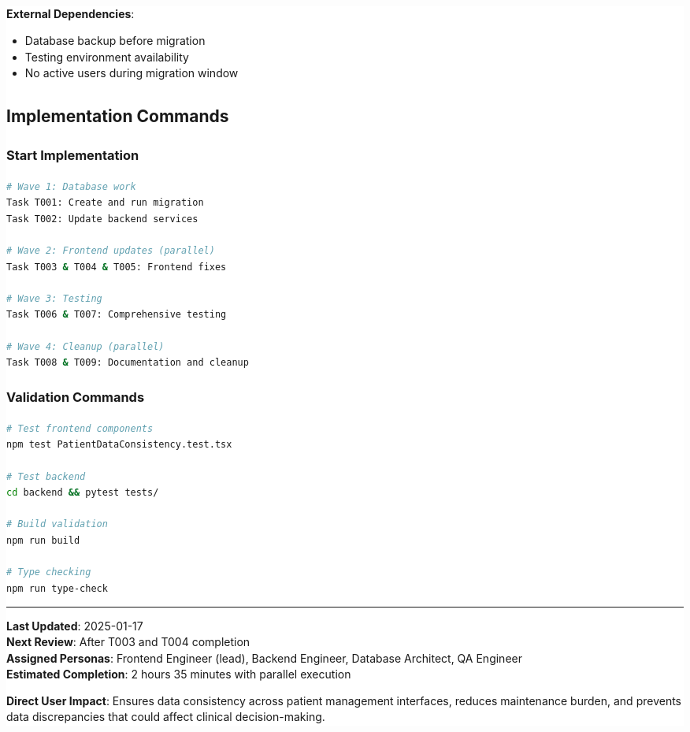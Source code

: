 **External Dependencies**:
- Database backup before migration
- Testing environment availability
- No active users during migration window

## Implementation Commands

### Start Implementation
```bash
# Wave 1: Database work
Task T001: Create and run migration
Task T002: Update backend services

# Wave 2: Frontend updates (parallel)
Task T003 & T004 & T005: Frontend fixes

# Wave 3: Testing
Task T006 & T007: Comprehensive testing

# Wave 4: Cleanup (parallel)
Task T008 & T009: Documentation and cleanup
```

### Validation Commands
```bash
# Test frontend components
npm test PatientDataConsistency.test.tsx

# Test backend
cd backend && pytest tests/

# Build validation
npm run build

# Type checking
npm run type-check
```

---

**Last Updated**: 2025-01-17  
**Next Review**: After T003 and T004 completion  
**Assigned Personas**: Frontend Engineer (lead), Backend Engineer, Database Architect, QA Engineer  
**Estimated Completion**: 2 hours 35 minutes with parallel execution

**Direct User Impact**: Ensures data consistency across patient management interfaces, reduces maintenance burden, and prevents data discrepancies that could affect clinical decision-making.